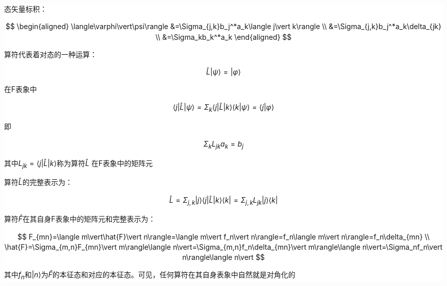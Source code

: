 态矢量标积：

$$
\begin{aligned}
\langle\varphi\vert\psi\rangle
&=\Sigma_{j,k}b_j^*a_k\langle j\vert k\rangle \\
&=\Sigma_{j,k}b_j^*a_k\delta_{jk} \\
&=\Sigma_kb_k^*a_k
\end{aligned}
$$

算符代表着对态的一种运算：

$$
\hat{L}\vert\psi\rangle=\vert\varphi\rangle
$$

在F表象中

$$
\langle j\vert\hat{L}\vert\psi\rangle=\Sigma_k\langle j\vert\hat{L}\vert k\rangle\langle k\vert\psi\rangle=\langle j\vert\varphi\rangle
$$

即

$$
\Sigma_k L_{jk}a_k=b_j
$$

其中$L_{jk}=\langle j\vert\hat{L}\vert k\rangle$称为算符$\hat{L}$
在F表象中的矩阵元

算符$\hat{L}$的完整表示为：

$$
\hat{L}=\Sigma_{j,k}\vert j\rangle\langle j\vert\hat{L}\vert k\rangle\langle k\vert=\Sigma_{j,k}L_{jk}\vert j\rangle\langle k\vert
$$

算符$\hat{F}$在其自身F表象中的矩阵元和完整表示为：

$$
F_{mn}=\langle m\vert\hat{F}\vert n\rangle=\langle m\vert f_n\vert n\rangle=f_n\langle m\vert n\rangle=f_n\delta_{mn} \\
\hat{F}=\Sigma_{m,n}F_{mn}\vert m\rangle\langle n\vert=\Sigma_{m,n}f_n\delta_{mn}\vert m\rangle\langle n\vert=\Sigma_nf_n\vert n\rangle\langle n\vert
$$

其中$f_n$和$\vert n\rangle$为$\hat{F}$的本征态和对应的本征态。可见，任何算符在其自身表象中自然就是对角化的
